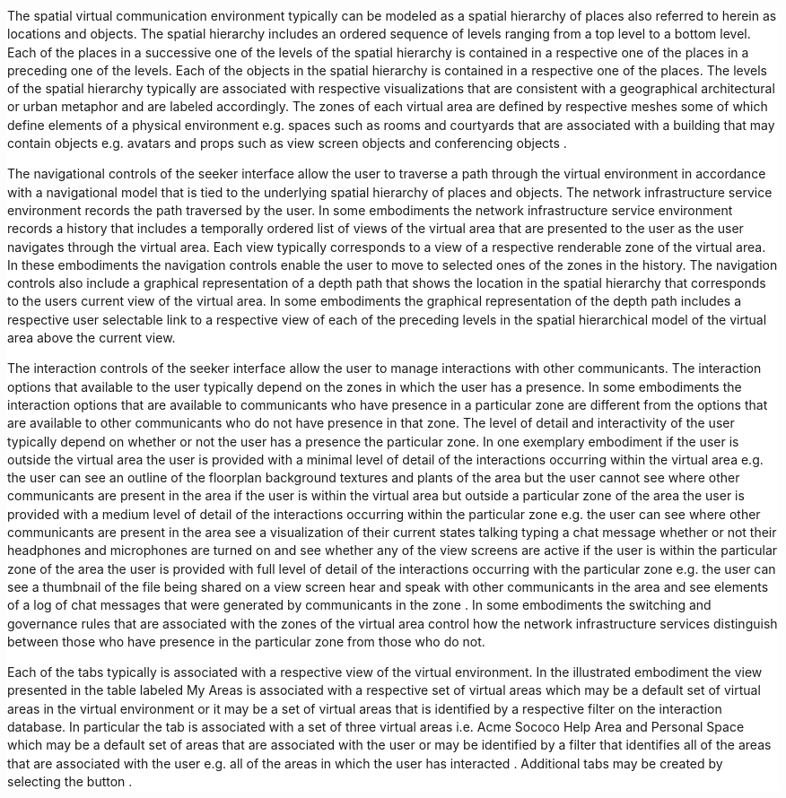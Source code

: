 The spatial virtual communication environment typically can be modeled as a spatial hierarchy of places also referred to herein as locations and objects. The spatial hierarchy includes an ordered sequence of levels ranging from a top level to a bottom level. Each of the places in a successive one of the levels of the spatial hierarchy is contained in a respective one of the places in a preceding one of the levels. Each of the objects in the spatial hierarchy is contained in a respective one of the places. The levels of the spatial hierarchy typically are associated with respective visualizations that are consistent with a geographical architectural or urban metaphor and are labeled accordingly. The zones of each virtual area are defined by respective meshes some of which define elements of a physical environment e.g. spaces such as rooms and courtyards that are associated with a building that may contain objects e.g. avatars and props such as view screen objects and conferencing objects .

The navigational controls of the seeker interface allow the user to traverse a path through the virtual environment in accordance with a navigational model that is tied to the underlying spatial hierarchy of places and objects. The network infrastructure service environment records the path traversed by the user. In some embodiments the network infrastructure service environment records a history that includes a temporally ordered list of views of the virtual area that are presented to the user as the user navigates through the virtual area. Each view typically corresponds to a view of a respective renderable zone of the virtual area. In these embodiments the navigation controls enable the user to move to selected ones of the zones in the history. The navigation controls also include a graphical representation of a depth path that shows the location in the spatial hierarchy that corresponds to the users current view of the virtual area. In some embodiments the graphical representation of the depth path includes a respective user selectable link to a respective view of each of the preceding levels in the spatial hierarchical model of the virtual area above the current view.

The interaction controls of the seeker interface allow the user to manage interactions with other communicants. The interaction options that available to the user typically depend on the zones in which the user has a presence. In some embodiments the interaction options that are available to communicants who have presence in a particular zone are different from the options that are available to other communicants who do not have presence in that zone. The level of detail and interactivity of the user typically depend on whether or not the user has a presence the particular zone. In one exemplary embodiment if the user is outside the virtual area the user is provided with a minimal level of detail of the interactions occurring within the virtual area e.g. the user can see an outline of the floorplan background textures and plants of the area but the user cannot see where other communicants are present in the area if the user is within the virtual area but outside a particular zone of the area the user is provided with a medium level of detail of the interactions occurring within the particular zone e.g. the user can see where other communicants are present in the area see a visualization of their current states talking typing a chat message whether or not their headphones and microphones are turned on and see whether any of the view screens are active if the user is within the particular zone of the area the user is provided with full level of detail of the interactions occurring with the particular zone e.g. the user can see a thumbnail of the file being shared on a view screen hear and speak with other communicants in the area and see elements of a log of chat messages that were generated by communicants in the zone . In some embodiments the switching and governance rules that are associated with the zones of the virtual area control how the network infrastructure services distinguish between those who have presence in the particular zone from those who do not.

Each of the tabs typically is associated with a respective view of the virtual environment. In the illustrated embodiment the view presented in the table labeled My Areas is associated with a respective set of virtual areas which may be a default set of virtual areas in the virtual environment or it may be a set of virtual areas that is identified by a respective filter on the interaction database. In particular the tab is associated with a set of three virtual areas i.e. Acme Sococo Help Area and Personal Space which may be a default set of areas that are associated with the user or may be identified by a filter that identifies all of the areas that are associated with the user e.g. all of the areas in which the user has interacted . Additional tabs may be created by selecting the button .
